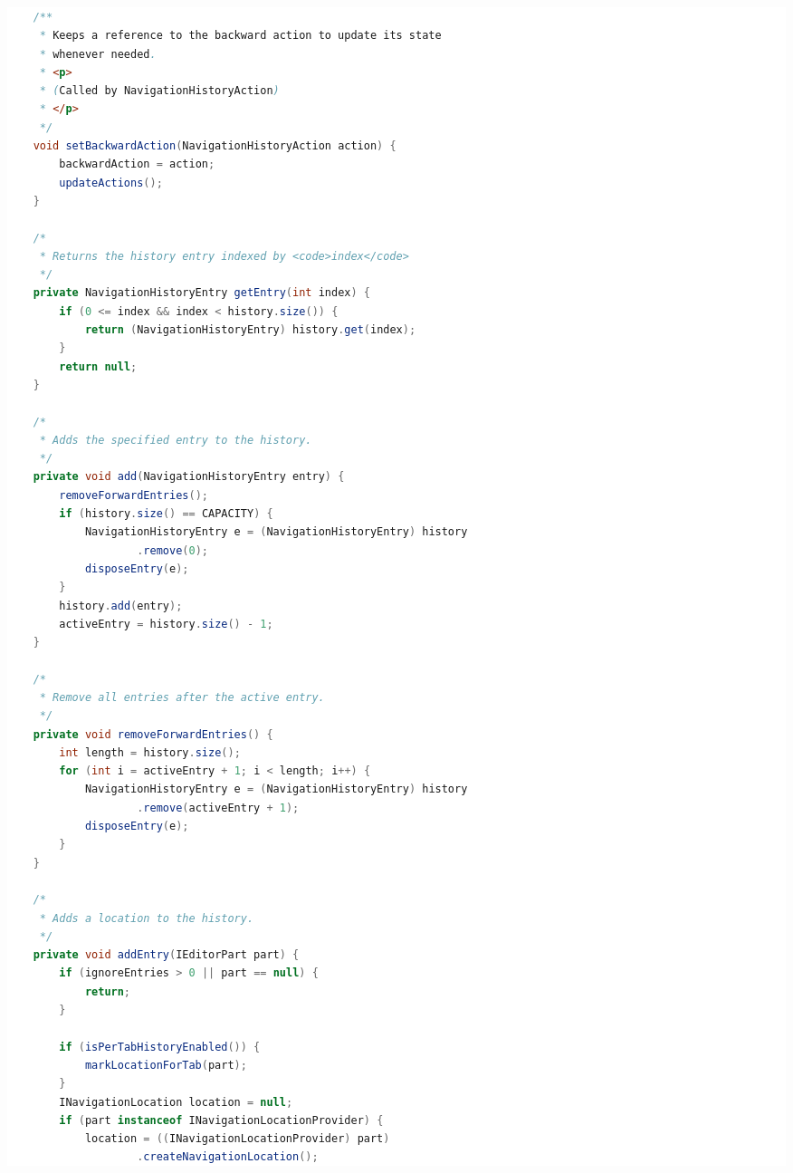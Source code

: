 ```java
    /**
     * Keeps a reference to the backward action to update its state
     * whenever needed.
     * <p>
     * (Called by NavigationHistoryAction)
     * </p>
     */
    void setBackwardAction(NavigationHistoryAction action) {
        backwardAction = action;
        updateActions();
    }

    /*
     * Returns the history entry indexed by <code>index</code>
     */
    private NavigationHistoryEntry getEntry(int index) {
        if (0 <= index && index < history.size()) {
			return (NavigationHistoryEntry) history.get(index);
		}
        return null;
    }

    /*
     * Adds the specified entry to the history.
     */
    private void add(NavigationHistoryEntry entry) {
        removeForwardEntries();
        if (history.size() == CAPACITY) {
            NavigationHistoryEntry e = (NavigationHistoryEntry) history
                    .remove(0);
            disposeEntry(e);
        }
        history.add(entry);
        activeEntry = history.size() - 1;
    }

    /*
     * Remove all entries after the active entry.
     */
    private void removeForwardEntries() {
        int length = history.size();
        for (int i = activeEntry + 1; i < length; i++) {
            NavigationHistoryEntry e = (NavigationHistoryEntry) history
                    .remove(activeEntry + 1);
            disposeEntry(e);
        }
    }

    /*
     * Adds a location to the history.
     */
    private void addEntry(IEditorPart part) {
        if (ignoreEntries > 0 || part == null) {
			return;
		}

        if (isPerTabHistoryEnabled()) {
        	markLocationForTab(part);
        }
        INavigationLocation location = null;
        if (part instanceof INavigationLocationProvider) {
			location = ((INavigationLocationProvider) part)
                    .createNavigationLocation();
```